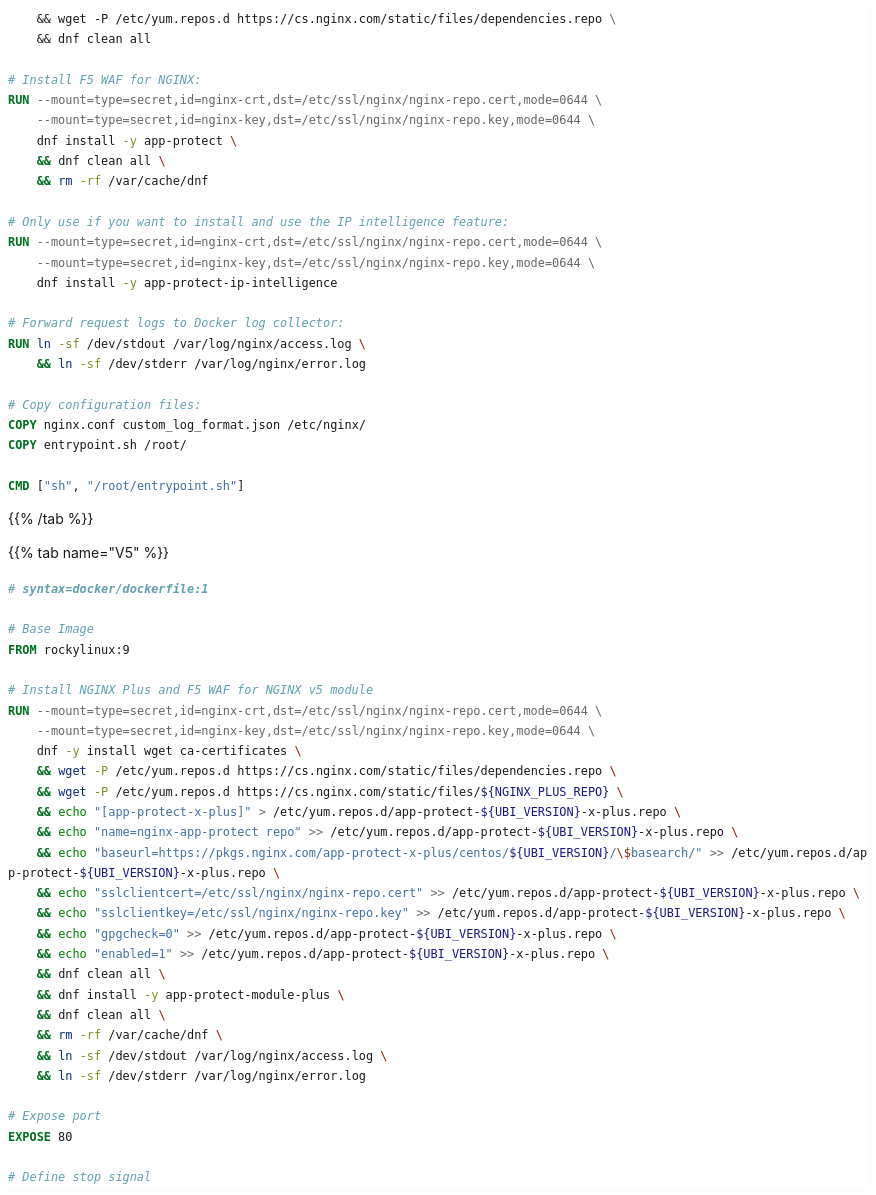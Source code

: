 ```dockerfile
    && wget -P /etc/yum.repos.d https://cs.nginx.com/static/files/dependencies.repo \
    && dnf clean all

# Install F5 WAF for NGINX:
RUN --mount=type=secret,id=nginx-crt,dst=/etc/ssl/nginx/nginx-repo.cert,mode=0644 \
    --mount=type=secret,id=nginx-key,dst=/etc/ssl/nginx/nginx-repo.key,mode=0644 \
    dnf install -y app-protect \
    && dnf clean all \
    && rm -rf /var/cache/dnf

# Only use if you want to install and use the IP intelligence feature:
RUN --mount=type=secret,id=nginx-crt,dst=/etc/ssl/nginx/nginx-repo.cert,mode=0644 \
    --mount=type=secret,id=nginx-key,dst=/etc/ssl/nginx/nginx-repo.key,mode=0644 \
    dnf install -y app-protect-ip-intelligence

# Forward request logs to Docker log collector:
RUN ln -sf /dev/stdout /var/log/nginx/access.log \
    && ln -sf /dev/stderr /var/log/nginx/error.log

# Copy configuration files:
COPY nginx.conf custom_log_format.json /etc/nginx/
COPY entrypoint.sh /root/

CMD ["sh", "/root/entrypoint.sh"]
```

{{% /tab %}}

{{% tab name="V5" %}}

```dockerfile
# syntax=docker/dockerfile:1

# Base Image
FROM rockylinux:9

# Install NGINX Plus and F5 WAF for NGINX v5 module
RUN --mount=type=secret,id=nginx-crt,dst=/etc/ssl/nginx/nginx-repo.cert,mode=0644 \
    --mount=type=secret,id=nginx-key,dst=/etc/ssl/nginx/nginx-repo.key,mode=0644 \
    dnf -y install wget ca-certificates \
    && wget -P /etc/yum.repos.d https://cs.nginx.com/static/files/dependencies.repo \
    && wget -P /etc/yum.repos.d https://cs.nginx.com/static/files/${NGINX_PLUS_REPO} \
    && echo "[app-protect-x-plus]" > /etc/yum.repos.d/app-protect-${UBI_VERSION}-x-plus.repo \
    && echo "name=nginx-app-protect repo" >> /etc/yum.repos.d/app-protect-${UBI_VERSION}-x-plus.repo \
    && echo "baseurl=https://pkgs.nginx.com/app-protect-x-plus/centos/${UBI_VERSION}/\$basearch/" >> /etc/yum.repos.d/app-protect-${UBI_VERSION}-x-plus.repo \
    && echo "sslclientcert=/etc/ssl/nginx/nginx-repo.cert" >> /etc/yum.repos.d/app-protect-${UBI_VERSION}-x-plus.repo \
    && echo "sslclientkey=/etc/ssl/nginx/nginx-repo.key" >> /etc/yum.repos.d/app-protect-${UBI_VERSION}-x-plus.repo \
    && echo "gpgcheck=0" >> /etc/yum.repos.d/app-protect-${UBI_VERSION}-x-plus.repo \
    && echo "enabled=1" >> /etc/yum.repos.d/app-protect-${UBI_VERSION}-x-plus.repo \
    && dnf clean all \
    && dnf install -y app-protect-module-plus \
    && dnf clean all \
    && rm -rf /var/cache/dnf \
    && ln -sf /dev/stdout /var/log/nginx/access.log \
    && ln -sf /dev/stderr /var/log/nginx/error.log

# Expose port
EXPOSE 80

# Define stop signal
```